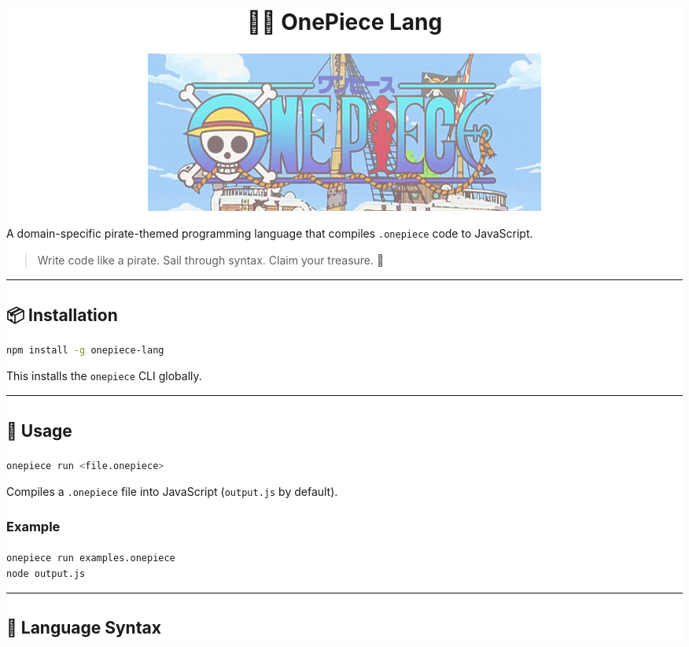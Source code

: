 
<center>
  <h1> 🏴‍☠️ OnePiece Lang </h1>
</center>


<p align="center"> <img src="https://github.com/DeeapakSarun/OnePiece_Lang/blob/master/onepiece.gif" alt="OnePiece Lang CLI Demo" width="" /> </p>






A domain-specific pirate-themed programming language that compiles `.onepiece` code to JavaScript.

> Write code like a pirate. Sail through syntax. Claim your treasure. 🦜

---

## 📦 Installation

```bash
npm install -g onepiece-lang
````

This installs the `onepiece` CLI globally.

---

## 🚀 Usage

```bash
onepiece run <file.onepiece>
```

Compiles a `.onepiece` file into JavaScript (`output.js` by default).

### Example

```bash
onepiece run examples.onepiece
node output.js
```

---

## 💬 Language Syntax
